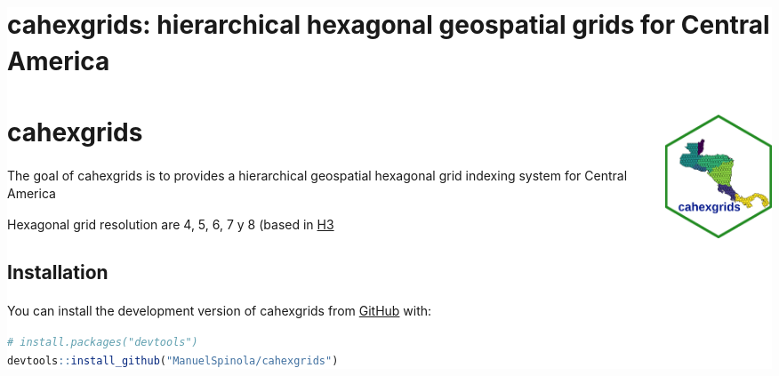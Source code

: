 cahexgrids: hierarchical hexagonal geospatial grids for Central America
================



# cahexgrids <img src="man/figures/logo.png" align="right" height="139" />




The goal of cahexgrids is to provides a hierarchical geospatial
hexagonal grid indexing system for Central America

Hexagonal grid resolution are 4, 5, 6, 7 y 8 (based in
[H3](https://h3geo.org)

## Installation

You can install the development version of cahexgrids from
[GitHub](https://github.com/) with:

``` r
# install.packages("devtools")
devtools::install_github("ManuelSpinola/cahexgrids")
```
